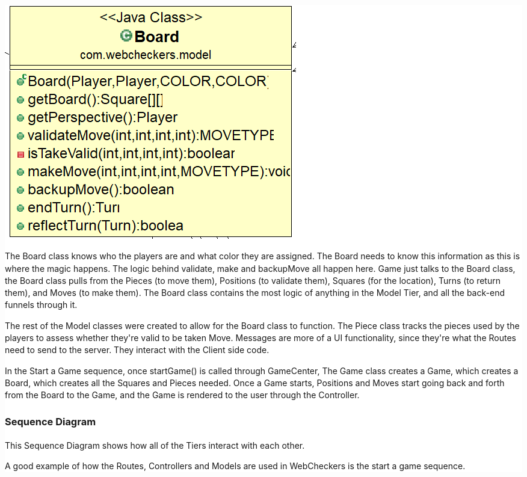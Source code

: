 ![UML for PlayerLobby](Board.png)

The Board class knows who the players are and what color they are assigned. The Board needs to know this information as this is where the magic happens. The logic behind validate, make and backupMove all happen here. Game just talks to the Board class, the Board class pulls from the Pieces (to move them), Positions (to validate them), Squares (for the location), Turns (to return them), and Moves (to make them). The Board class contains the most logic of anything in the Model Tier, and all the back-end funnels through it. 

The rest of the Model classes were created to allow for the Board class to function. The Piece class tracks the pieces used by the players to assess whether they're valid to be taken Move. Messages are more of a UI functionality, since they're what the Routes need to send to the server. They interact with the Client side code.

In the Start a Game sequence, once startGame() is called through GameCenter, The Game class creates a Game, which creates a Board, which creates all the Squares and Pieces needed. Once a Game starts, Positions and Moves start going back and forth from the Board to the Game, and the Game is rendered to the user through the Controller.

### Sequence Diagram 

This Sequence Diagram shows how all of the Tiers interact with each other. 

A good example of how the Routes, Controllers and Models are used in WebCheckers is the start a game sequence. 
